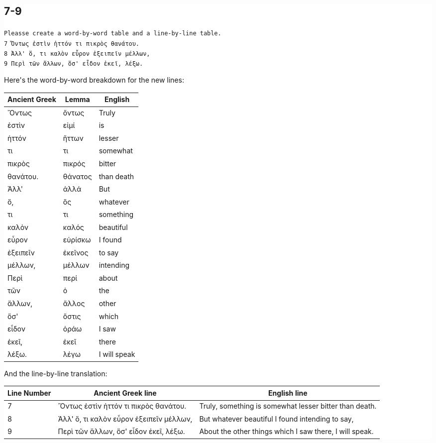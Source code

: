 ## 7-9

    Pleasse create a word-by-word table and a line-by-line table.
    7 Ὄντως ἐστὶν ἡττόν τι πικρὸς θανάτου.
    8 Ἀλλ' ὅ, τι καλὸν εὗρον ἐξειπεῖν μέλλων,
    9 Περὶ τῶν ἄλλων, ὅσ' εἶδον ἐκεῖ, λέξω.

Here's the word-by-word breakdown for the new lines:

| Ancient Greek | Lemma    | English      |
|--------------|----------|--------------|
| Ὄντως        | ὄντως    | Truly        |
| ἐστὶν       | εἰμί     | is           |
| ἡττόν       | ἥττων    | lesser       |
| τι           | τι        | somewhat     |
| πικρὸς       | πικρός    | bitter       |
| θανάτου.     | θάνατος   | than death   |
| Ἀλλ'        | ἀλλά     | But          |
| ὅ,          | ὅς        | whatever     |
| τι           | τι        | something    |
| καλὸν        | καλός     | beautiful    |
| εὗρον       | εὑρίσκω   | I found      |
| ἐξειπεῖν    | ἐκεῖνος   | to say       |
| μέλλων,      | μέλλων    | intending    |
| Περὶ         | περί      | about        |
| τῶν          | ὁ        | the          |
| ἄλλων,       | ἄλλος    | other        |
| ὅσ'         | ὅστις     | which        |
| εἶδον       | ὁράω     | I saw        |
| ἐκεῖ,        | ἐκεῖ     | there        |
| λέξω.        | λέγω      | I will speak |

And the line-by-line translation:

| Line Number | Ancient Greek line                           | English line                                      |
|-------------|---------------------------------------------|---------------------------------------------------|
| 7           | Ὄντως ἐστὶν ἡττόν τι πικρὸς θανάτου.     | Truly, something is somewhat lesser bitter than death. |
| 8           | Ἀλλ' ὅ, τι καλὸν εὗρον ἐξειπεῖν μέλλων, | But whatever beautiful I found intending to say,  |
| 9           | Περὶ τῶν ἄλλων, ὅσ' εἶδον ἐκεῖ, λέξω.  | About the other things which I saw there, I will speak. |
